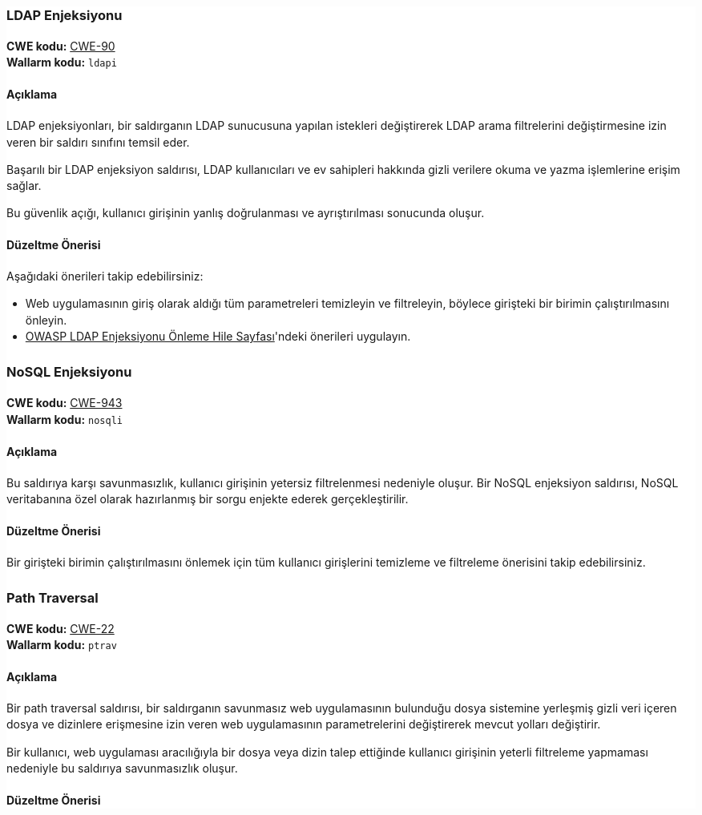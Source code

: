 
### LDAP Enjeksiyonu

**CWE kodu:** [CWE-90][cwe-90]<br>
**Wallarm kodu:** `ldapi`

####    Açıklama

LDAP enjeksiyonları, bir saldırganın LDAP sunucusuna yapılan istekleri değiştirerek LDAP arama filtrelerini değiştirmesine izin veren bir saldırı sınıfını temsil eder.

Başarılı bir LDAP enjeksiyon saldırısı, LDAP kullanıcıları ve ev sahipleri hakkında gizli verilere okuma ve yazma işlemlerine erişim sağlar.

Bu güvenlik açığı, kullanıcı girişinin yanlış doğrulanması ve ayrıştırılması sonucunda oluşur.

####    Düzeltme Önerisi

Aşağıdaki önerileri takip edebilirsiniz:
* Web uygulamasının giriş olarak aldığı tüm parametreleri temizleyin ve filtreleyin, böylece girişteki bir birimin çalıştırılmasını önleyin.
* [OWASP LDAP Enjeksiyonu Önleme Hile Sayfası][link-owasp-ldapi-cheatsheet]'ndeki önerileri uygulayın.


### NoSQL Enjeksiyonu

**CWE kodu:** [CWE-943][cwe-943]<br>
**Wallarm kodu:** `nosqli`

####    Açıklama

Bu saldırıya karşı savunmasızlık, kullanıcı girişinin yetersiz filtrelenmesi nedeniyle oluşur. Bir NoSQL enjeksiyon saldırısı, NoSQL veritabanına özel olarak hazırlanmış bir sorgu enjekte ederek gerçekleştirilir.

####    Düzeltme Önerisi

Bir girişteki birimin çalıştırılmasını önlemek için tüm kullanıcı girişlerini temizleme ve filtreleme önerisini takip edebilirsiniz.


### Path Traversal

**CWE kodu:** [CWE-22][cwe-22]<br>
**Wallarm kodu:** `ptrav`

####    Açıklama

Bir path traversal saldırısı, bir saldırganın savunmasız web uygulamasının bulunduğu dosya sistemine yerleşmiş gizli veri içeren dosya ve dizinlere erişmesine izin veren web uygulamasının parametrelerini değiştirerek mevcut yolları değiştirir.

Bir kullanıcı, web uygulaması aracılığıyla bir dosya veya dizin talep ettiğinde kullanıcı girişinin yeterli filtreleme yapmaması nedeniyle bu saldırıya savunmasızlık oluşur.

####    Düzeltme Önerisi


[cwe-22]:   https://cwe.mitre.org/data/definitions/22.html
[cwe-78]:   https://cwe.mitre.org/data/definitions/78.html
[cwe-79]:   https://cwe.mitre.org/data/definitions/79.html
[cwe-89]:   https://cwe.mitre.org/data/definitions/89.html
[cwe-90]:   https://cwe.mitre.org/data/definitions/90.html
[cwe-94]:   https://cwe.mitre.org/data/definitions/94.html
[cwe-159]:  https://cwe.mitre.org/data/definitions/159.html
[cwe-200]:  https://cwe.mitre.org/data/definitions/200.html
[cwe-209]:  https://cwe.mitre.org/data/definitions/209.html
[cwe-215]:  https://cwe.mitre.org/data/definitions/215.html
[cwe-288]:  https://cwe.mitre.org/data/definitions/288.html
[cwe-352]:  https://cwe.mitre.org/data/definitions/352.html
[cwe-538]:  https://cwe.mitre.org/data/definitions/538.html
[cwe-541]:  https://cwe.mitre.org/data/definitions/541.html
[cwe-548]:  https://cwe.mitre.org/data/definitions/548.html
[cwe-601]:  https://cwe.mitre.org/data/definitions/601.html
[cwe-611]:  https://cwe.mitre.org/data/definitions/611.html
[cwe-639]:  https://cwe.mitre.org/data/definitions/639.html
[cwe-918]:  https://cwe.mitre.org/data/definitions/918.html
[cwe-943]:  https://cwe.mitre.org/data/definitions/943.html
[link-cwe]: https://cwe.mitre.org/
[link-owasp-csrf-cheatsheet]:               https://cheatsheetseries.owasp.org/cheatsheets/Cross-Site_Request_Forgery_Prevention_Cheat_Sheet.html
[link-owasp-xxe-cheatsheet]:                https://cheatsheetseries.owasp.org/cheatsheets/XML_External_Entity_Prevention_Cheat_Sheet.html
[link-owasp-xss-cheatsheet]:                https://cheatsheetseries.owasp.org/cheatsheets/Cross_Site_Scripting_Prevention_Cheat_Sheet.html
[link-owasp-idor-cheatsheet]:               https://cheatsheetseries.owasp.org/cheatsheets/Insecure_Direct_Object_Reference_Prevention_Cheat_Sheet.html
[link-owasp-ssrf-cheatsheet]:               https://cheatsheetseries.owasp.org/cheatsheets/Server_Side_Request_Forgery_Prevention_Cheat_Sheet.html
[link-owasp-auth-cheatsheet]:               https://cheatsheetseries.owasp.org/cheatsheets/Authentication_Cheat_Sheet.html
[link-owasp-ldapi-cheatsheet]:              https://cheatsheetseries.owasp.org/cheatsheets/LDAP_Injection_Prevention_Cheat_Sheet.html
[link-owasp-sqli-cheatsheet]:               https://cheatsheetseries.owasp.org/cheatsheets/SQL_Injection_Prevention_Cheat_Sheet.html
[link-ptrav-mitigation]:                    https://www.checkmarx.com/knowledge/knowledgebase/path-traversal
[anchor-vuln-list]:     #vulnerabilities-list
[anchor-rce]:   #remote-code-execution-rce
[anchor-ssrf]:  #server-side-request-forgery-ssrf